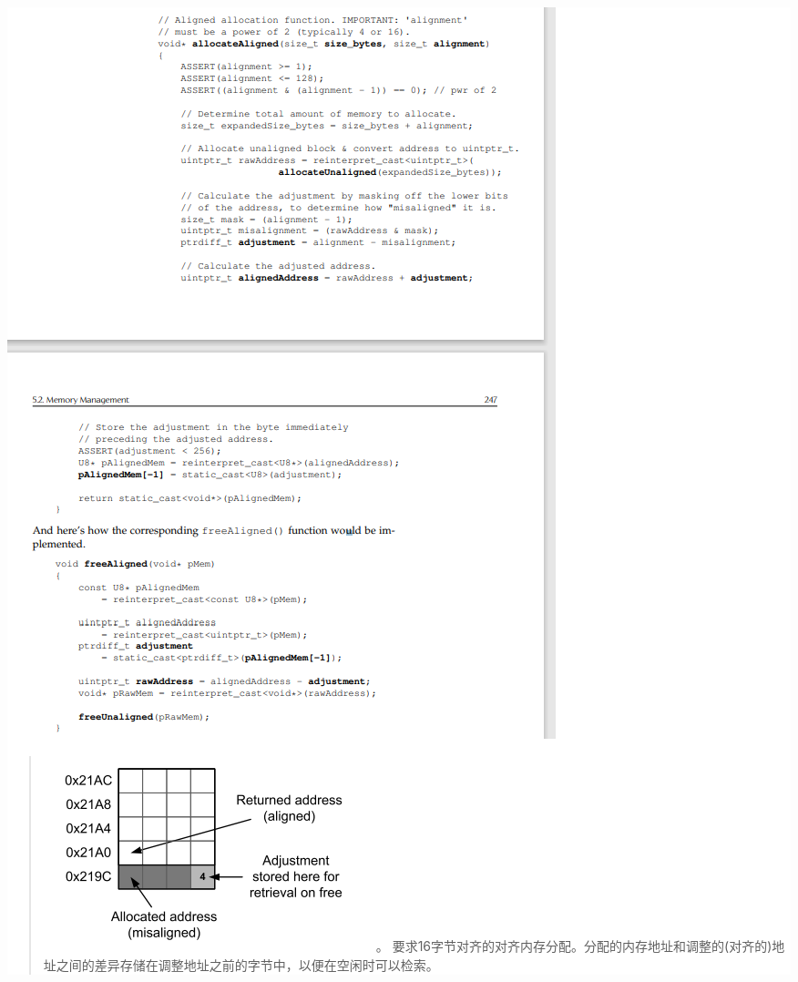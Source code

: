 ![分配和释放对齐块过程](/img/1602736411263.png)


> ![Fiqure 5.3](/img/1602736500822.png) 。
> 要求16字节对齐的对齐内存分配。分配的内存地址和调整的(对齐的)地址之间的差异存储在调整地址之前的字节中，以便在空闲时可以检索。
